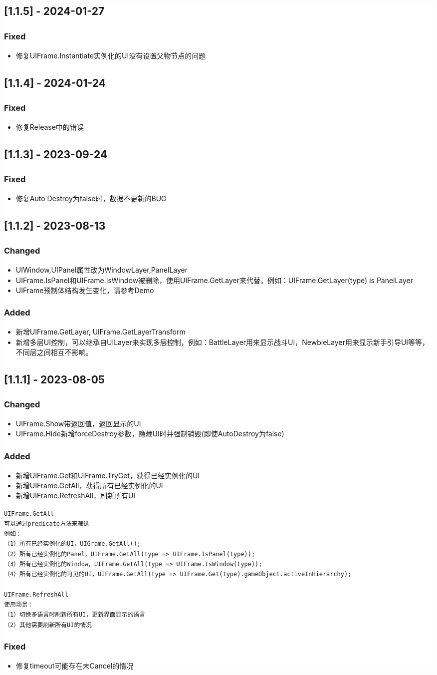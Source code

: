## [1.1.5] - 2024-01-27
### Fixed
- 修复UIFrame.Instantiate实例化的UI没有设置父物节点的问题

## [1.1.4] - 2024-01-24
### Fixed
- 修复Release中的错误

## [1.1.3] - 2023-09-24
### Fixed
- 修复Auto Destroy为false时，数据不更新的BUG

## [1.1.2] - 2023-08-13
### Changed
- UIWindow,UIPanel属性改为WindowLayer,PanelLayer
- UIFrame.IsPanel和UIFrame.IsWindow被删除，使用UIFrame.GetLayer来代替。例如：UIFrame.GetLayer(type) is PanelLayer
- UIFrame预制体结构发生变化，请参考Demo

### Added
- 新增UIFrame.GetLayer, UIFrame.GetLayerTransform
- 新增多层UI控制，可以继承自UILayer来实现多层控制，例如：BattleLayer用来显示战斗UI，NewbieLayer用来显示新手引导UI等等，不同层之间相互不影响。

## [1.1.1] - 2023-08-05

### Changed
- UIFrame.Show带返回值，返回显示的UI
- UIFrame.Hide新增forceDestroy参数，隐藏UI时并强制销毁(即使AutoDestroy为false)

### Added
- 新增UIFrame.Get和UIFrame.TryGet，获得已经实例化的UI
- 新增UIFrame.GetAll，获得所有已经实例化的UI
- 新增UIFrame.RefreshAll，刷新所有UI
```
UIFrame.GetAll
可以通过predicate方法来筛选
例如：
（1）所有已经实例化的UI，UIGrame.GetAll();
（2）所有已经实例化的Panel，UIFrame.GetAll(type => UIFrame.IsPanel(type));
（3）所有已经实例化的Window，UIFrame.GetAll(type => UIFrame.IsWindow(type));
（4）所有已经实例化的可见的UI，UIFrame.GetAll(type => UIFrame.Get(type).gameObject.activeInHierarchy);

UIFrame.RefreshAll
使用场景：
（1）切换多语言时刷新所有UI，更新界面显示的语言
（2）其他需要刷新所有UI的情况
```
### Fixed
- 修复timeout可能存在未Cancel的情况

